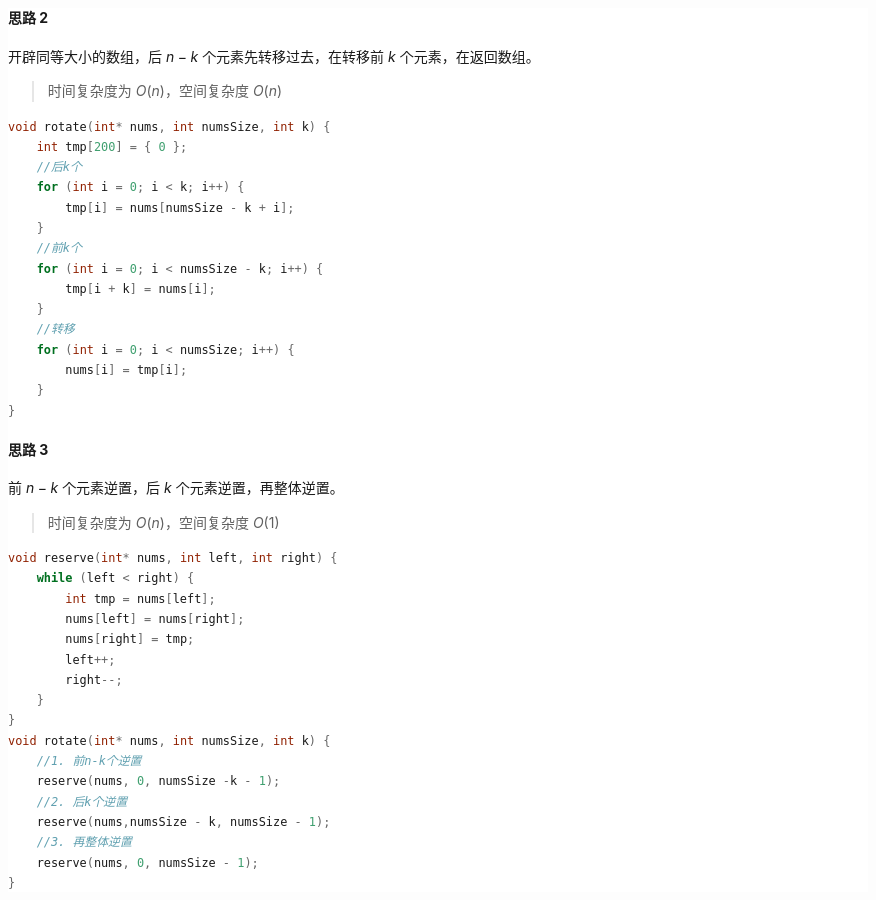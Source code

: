 #### 思路 2

开辟同等大小的数组，后 $n-k$ 个元素先转移过去，在转移前 $k$ 个元素，在返回数组。

> 时间复杂度为 $O(n)$，空间复杂度 $O(n)$

~~~c
void rotate(int* nums, int numsSize, int k) {
    int tmp[200] = { 0 };
    //后k个
    for (int i = 0; i < k; i++) {
        tmp[i] = nums[numsSize - k + i];
    }
    //前k个
    for (int i = 0; i < numsSize - k; i++) {
        tmp[i + k] = nums[i];
    }
    //转移
    for (int i = 0; i < numsSize; i++) {
        nums[i] = tmp[i];
    }
}

~~~

#### 思路 3

前 $n-k$ 个元素逆置，后 $k$ 个元素逆置，再整体逆置。

> 时间复杂度为 $O(n)$，空间复杂度 $O(1)$

~~~c
void reserve(int* nums, int left, int right) {
    while (left < right) {
        int tmp = nums[left];
        nums[left] = nums[right];
        nums[right] = tmp;
        left++;
        right--;
    }
}
void rotate(int* nums, int numsSize, int k) {
    //1. 前n-k个逆置
    reserve(nums, 0, numsSize -k - 1);
    //2. 后k个逆置
    reserve(nums,numsSize - k, numsSize - 1);
    //3. 再整体逆置
    reserve(nums, 0, numsSize - 1);
}
~~~






